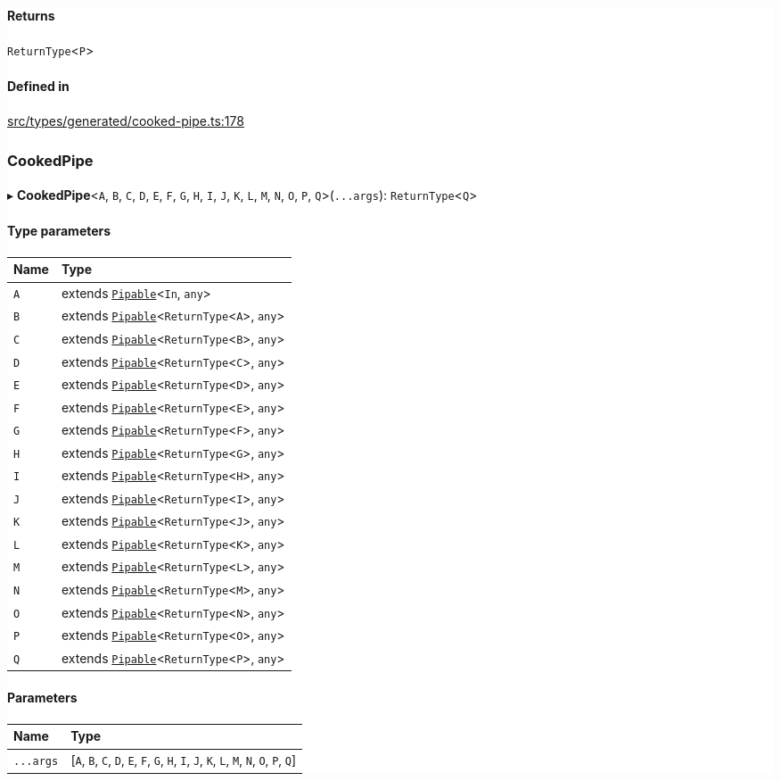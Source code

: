 #### Returns

`ReturnType`<`P`\>

#### Defined in

[src/types/generated/cooked-pipe.ts:178](https://github.com/jdeurt/peter-piper/blob/8cd568d/src/types/generated/cooked-pipe.ts#L178)

### CookedPipe

▸ **CookedPipe**<`A`, `B`, `C`, `D`, `E`, `F`, `G`, `H`, `I`, `J`, `K`, `L`, `M`, `N`, `O`, `P`, `Q`\>(`...args`): `ReturnType`<`Q`\>

#### Type parameters

| Name | Type |
| :------ | :------ |
| `A` | extends [`Pipable`](../modules/types.md#pipable)<`In`, `any`\> |
| `B` | extends [`Pipable`](../modules/types.md#pipable)<`ReturnType`<`A`\>, `any`\> |
| `C` | extends [`Pipable`](../modules/types.md#pipable)<`ReturnType`<`B`\>, `any`\> |
| `D` | extends [`Pipable`](../modules/types.md#pipable)<`ReturnType`<`C`\>, `any`\> |
| `E` | extends [`Pipable`](../modules/types.md#pipable)<`ReturnType`<`D`\>, `any`\> |
| `F` | extends [`Pipable`](../modules/types.md#pipable)<`ReturnType`<`E`\>, `any`\> |
| `G` | extends [`Pipable`](../modules/types.md#pipable)<`ReturnType`<`F`\>, `any`\> |
| `H` | extends [`Pipable`](../modules/types.md#pipable)<`ReturnType`<`G`\>, `any`\> |
| `I` | extends [`Pipable`](../modules/types.md#pipable)<`ReturnType`<`H`\>, `any`\> |
| `J` | extends [`Pipable`](../modules/types.md#pipable)<`ReturnType`<`I`\>, `any`\> |
| `K` | extends [`Pipable`](../modules/types.md#pipable)<`ReturnType`<`J`\>, `any`\> |
| `L` | extends [`Pipable`](../modules/types.md#pipable)<`ReturnType`<`K`\>, `any`\> |
| `M` | extends [`Pipable`](../modules/types.md#pipable)<`ReturnType`<`L`\>, `any`\> |
| `N` | extends [`Pipable`](../modules/types.md#pipable)<`ReturnType`<`M`\>, `any`\> |
| `O` | extends [`Pipable`](../modules/types.md#pipable)<`ReturnType`<`N`\>, `any`\> |
| `P` | extends [`Pipable`](../modules/types.md#pipable)<`ReturnType`<`O`\>, `any`\> |
| `Q` | extends [`Pipable`](../modules/types.md#pipable)<`ReturnType`<`P`\>, `any`\> |

#### Parameters

| Name | Type |
| :------ | :------ |
| `...args` | [`A`, `B`, `C`, `D`, `E`, `F`, `G`, `H`, `I`, `J`, `K`, `L`, `M`, `N`, `O`, `P`, `Q`] |
